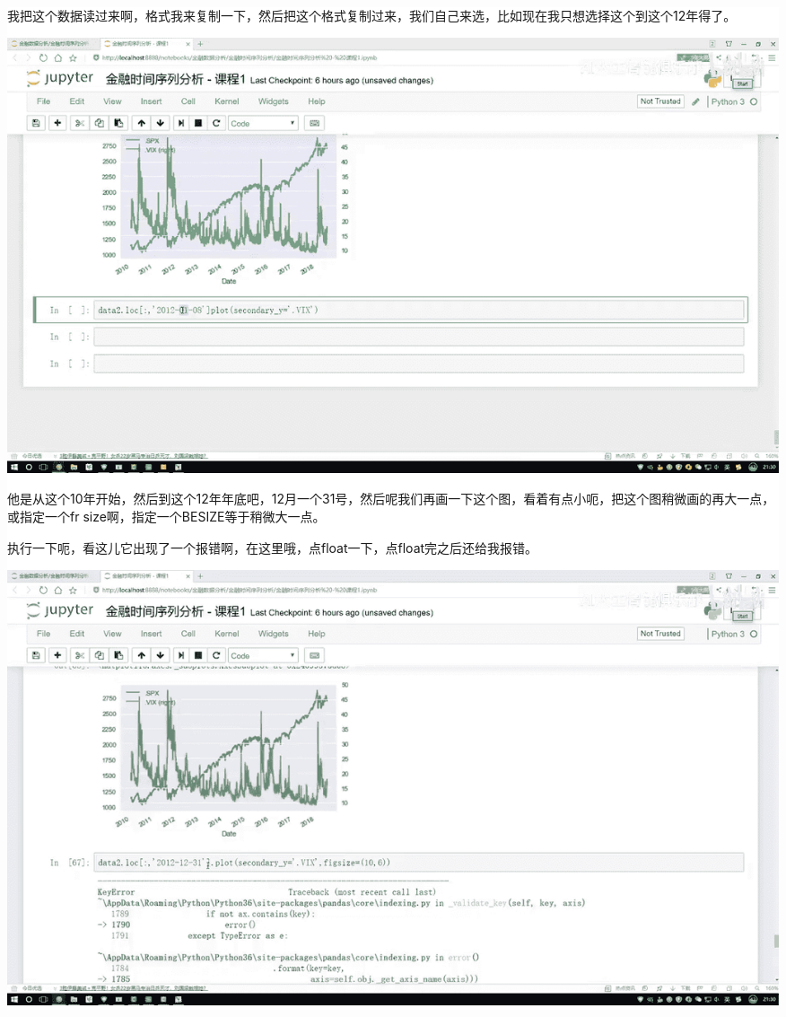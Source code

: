 我把这个数据读过来啊，格式我来复制一下，然后把这个格式复制过来，我们自己来选，比如现在我只想选择这个到这个12年得了。



![](img/5b2d89f4cd882d8af2bb3194852bafaf_31.png)

他是从这个10年开始，然后到这个12年年底吧，12月一个31号，然后呢我们再画一下这个图，看着有点小呃，把这个图稍微画的再大一点，或指定一个fr size啊，指定一个BESIZE等于稍微大一点。

执行一下呃，看这儿它出现了一个报错啊，在这里哦，点float一下，点float完之后还给我报错。

![](img/5b2d89f4cd882d8af2bb3194852bafaf_33.png)
